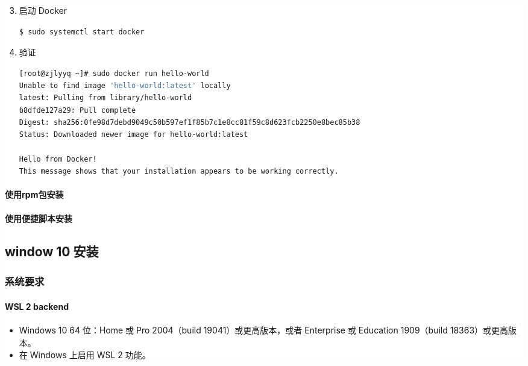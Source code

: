 3. 启动 Docker

   ```sh
   $ sudo systemctl start docker
   ```

4. 验证 

   ```sh
   [root@zjlyyq ~]# sudo docker run hello-world
   Unable to find image 'hello-world:latest' locally
   latest: Pulling from library/hello-world
   b8dfde127a29: Pull complete
   Digest: sha256:0fe98d7debd9049c50b597ef1f85b7c1e8cc81f59c8d623fcb2250e8bec85b38
   Status: Downloaded newer image for hello-world:latest
   
   Hello from Docker!
   This message shows that your installation appears to be working correctly.
   
   ```

#### 使用rpm包安装

#### 使用便捷脚本安装

## window 10 安装

### 系统要求
#### WSL 2 backend
+ Windows 10 64 位：Home 或 Pro 2004（build 19041）或更高版本，或者 Enterprise 或 Education 1909（build 18363）或更高版本。
+ 在 Windows 上启用 WSL 2 功能。